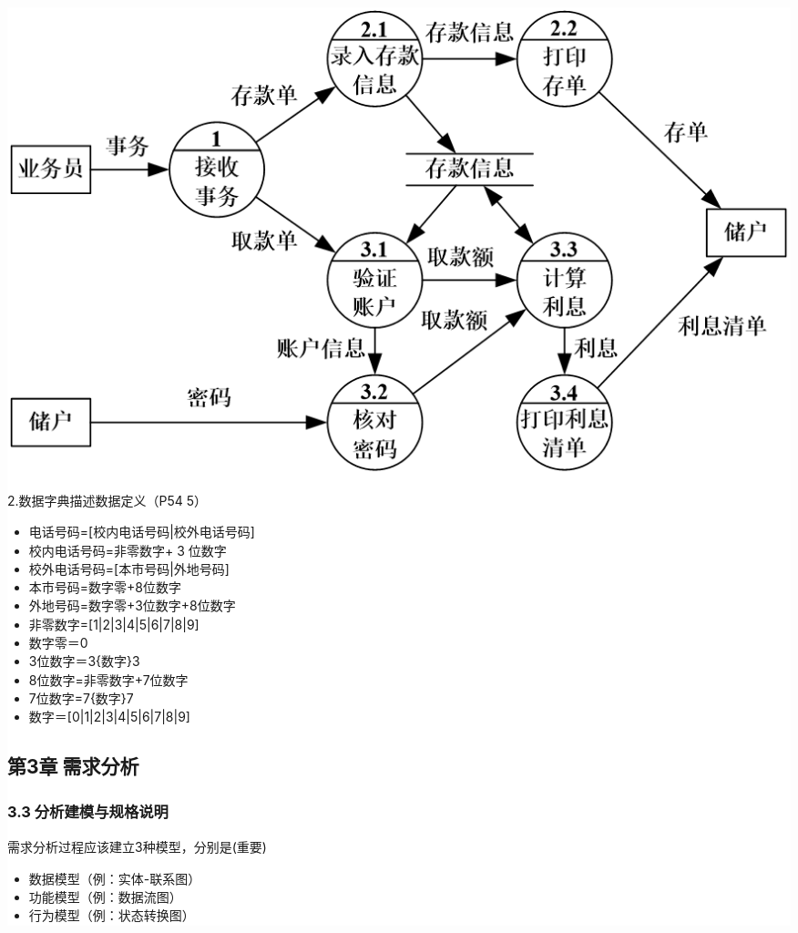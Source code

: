 ![1530447224047](assets/1530447224047.png)

2.数据字典描述数据定义（P54 5）

+ 电话号码=[校内电话号码|校外电话号码] 
+ 校内电话号码=非零数字+ 3 位数字 
+ 校外电话号码=[本市号码|外地号码]
+ 本市号码=数字零+8位数字
+ 外地号码=数字零+3位数字+8位数字
+ 非零数字=[1|2|3|4|5|6|7|8|9]
+ 数字零＝0
+ 3位数字＝3{数字}3
+ 8位数字=非零数字+7位数字
+ 7位数字=7{数字}7
+ 数字＝[0|1|2|3|4|5|6|7|8|9]

## 第3章 需求分析

### 3.3 分析建模与规格说明

需求分析过程应该建立3种模型，分别是(重要)

+ 数据模型（例：实体-联系图）
+ 功能模型（例：数据流图）
+ 行为模型（例：状态转换图）
